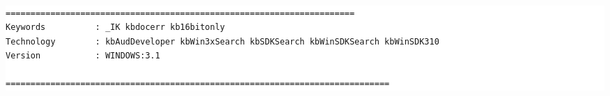 	======================================================================
	Keywords          : _IK kbdocerr kb16bitonly 
	Technology        : kbAudDeveloper kbWin3xSearch kbSDKSearch kbWinSDKSearch kbWinSDK310
	Version           : WINDOWS:3.1
	
	=============================================================================
	
